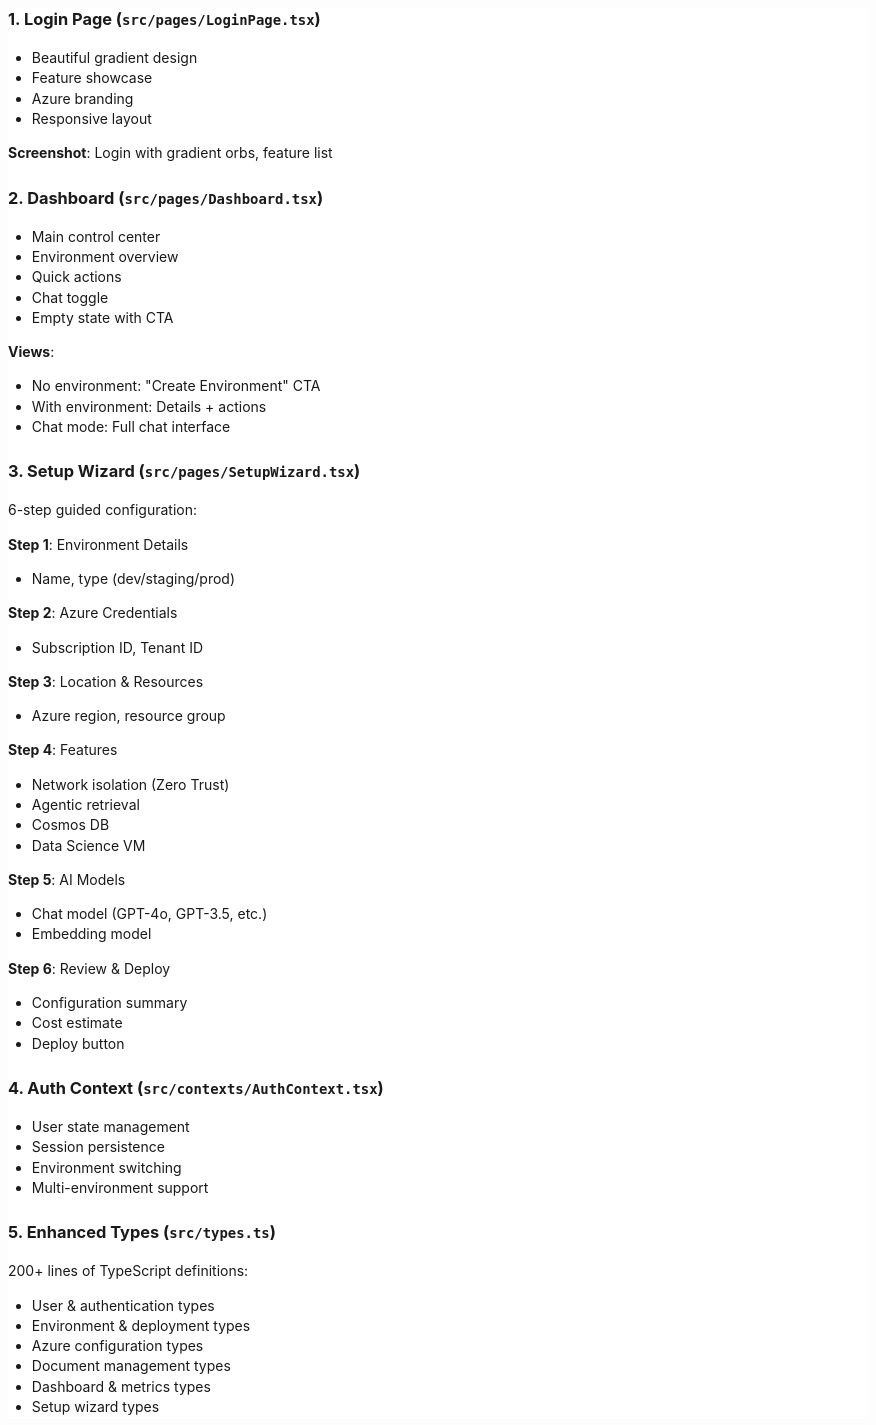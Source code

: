 ### 1. Login Page (`src/pages/LoginPage.tsx`)
- Beautiful gradient design
- Feature showcase
- Azure branding
- Responsive layout

**Screenshot**: Login with gradient orbs, feature list

### 2. Dashboard (`src/pages/Dashboard.tsx`)
- Main control center
- Environment overview
- Quick actions
- Chat toggle
- Empty state with CTA

**Views**:
- No environment: "Create Environment" CTA
- With environment: Details + actions
- Chat mode: Full chat interface

### 3. Setup Wizard (`src/pages/SetupWizard.tsx`)
6-step guided configuration:

**Step 1**: Environment Details  
- Name, type (dev/staging/prod)

**Step 2**: Azure Credentials  
- Subscription ID, Tenant ID

**Step 3**: Location & Resources  
- Azure region, resource group

**Step 4**: Features  
- Network isolation (Zero Trust)
- Agentic retrieval
- Cosmos DB
- Data Science VM

**Step 5**: AI Models  
- Chat model (GPT-4o, GPT-3.5, etc.)
- Embedding model

**Step 6**: Review & Deploy  
- Configuration summary
- Cost estimate
- Deploy button

### 4. Auth Context (`src/contexts/AuthContext.tsx`)
- User state management
- Session persistence
- Environment switching
- Multi-environment support

### 5. Enhanced Types (`src/types.ts`)
200+ lines of TypeScript definitions:
- User & authentication types
- Environment & deployment types
- Azure configuration types
- Document management types
- Dashboard & metrics types
- Setup wizard types
